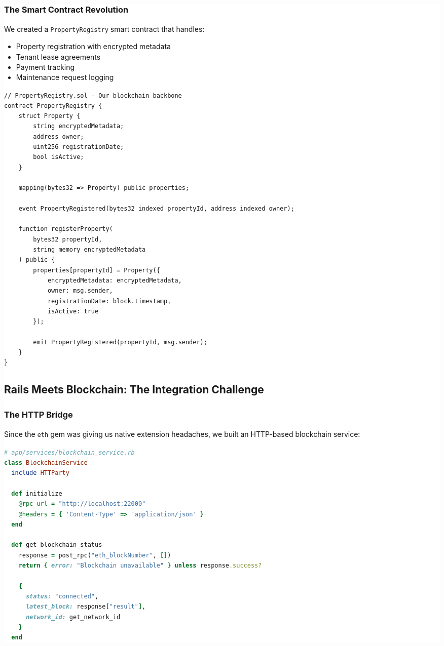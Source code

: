 ### The Smart Contract Revolution
We created a `PropertyRegistry` smart contract that handles:
- Property registration with encrypted metadata
- Tenant lease agreements
- Payment tracking
- Maintenance request logging

```solidity
// PropertyRegistry.sol - Our blockchain backbone
contract PropertyRegistry {
    struct Property {
        string encryptedMetadata;
        address owner;
        uint256 registrationDate;
        bool isActive;
    }
    
    mapping(bytes32 => Property) public properties;
    
    event PropertyRegistered(bytes32 indexed propertyId, address indexed owner);
    
    function registerProperty(
        bytes32 propertyId, 
        string memory encryptedMetadata
    ) public {
        properties[propertyId] = Property({
            encryptedMetadata: encryptedMetadata,
            owner: msg.sender,
            registrationDate: block.timestamp,
            isActive: true
        });
        
        emit PropertyRegistered(propertyId, msg.sender);
    }
}
```

## Rails Meets Blockchain: The Integration Challenge

### The HTTP Bridge
Since the `eth` gem was giving us native extension headaches, we built an HTTP-based blockchain service:

```ruby
# app/services/blockchain_service.rb
class BlockchainService
  include HTTParty
  
  def initialize
    @rpc_url = "http://localhost:22000"
    @headers = { 'Content-Type' => 'application/json' }
  end
  
  def get_blockchain_status
    response = post_rpc("eth_blockNumber", [])
    return { error: "Blockchain unavailable" } unless response.success?
    
    {
      status: "connected",
      latest_block: response["result"],
      network_id: get_network_id
    }
  end
```